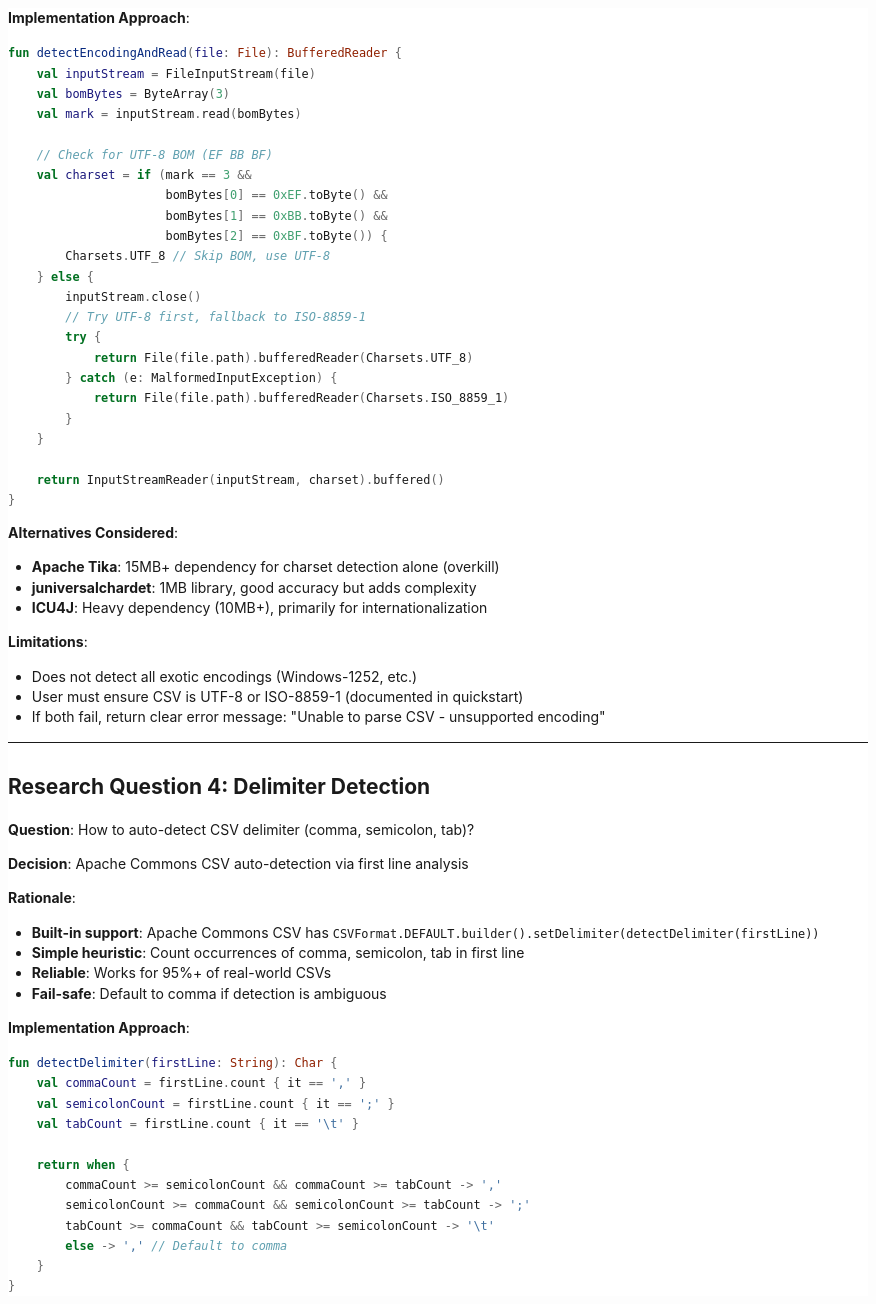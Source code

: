 **Implementation Approach**:
```kotlin
fun detectEncodingAndRead(file: File): BufferedReader {
    val inputStream = FileInputStream(file)
    val bomBytes = ByteArray(3)
    val mark = inputStream.read(bomBytes)

    // Check for UTF-8 BOM (EF BB BF)
    val charset = if (mark == 3 &&
                      bomBytes[0] == 0xEF.toByte() &&
                      bomBytes[1] == 0xBB.toByte() &&
                      bomBytes[2] == 0xBF.toByte()) {
        Charsets.UTF_8 // Skip BOM, use UTF-8
    } else {
        inputStream.close()
        // Try UTF-8 first, fallback to ISO-8859-1
        try {
            return File(file.path).bufferedReader(Charsets.UTF_8)
        } catch (e: MalformedInputException) {
            return File(file.path).bufferedReader(Charsets.ISO_8859_1)
        }
    }

    return InputStreamReader(inputStream, charset).buffered()
}
```

**Alternatives Considered**:
- **Apache Tika**: 15MB+ dependency for charset detection alone (overkill)
- **juniversalchardet**: 1MB library, good accuracy but adds complexity
- **ICU4J**: Heavy dependency (10MB+), primarily for internationalization

**Limitations**:
- Does not detect all exotic encodings (Windows-1252, etc.)
- User must ensure CSV is UTF-8 or ISO-8859-1 (documented in quickstart)
- If both fail, return clear error message: "Unable to parse CSV - unsupported encoding"

---

## Research Question 4: Delimiter Detection

**Question**: How to auto-detect CSV delimiter (comma, semicolon, tab)?

**Decision**: Apache Commons CSV auto-detection via first line analysis

**Rationale**:
- **Built-in support**: Apache Commons CSV has `CSVFormat.DEFAULT.builder().setDelimiter(detectDelimiter(firstLine))`
- **Simple heuristic**: Count occurrences of comma, semicolon, tab in first line
- **Reliable**: Works for 95%+ of real-world CSVs
- **Fail-safe**: Default to comma if detection is ambiguous

**Implementation Approach**:
```kotlin
fun detectDelimiter(firstLine: String): Char {
    val commaCount = firstLine.count { it == ',' }
    val semicolonCount = firstLine.count { it == ';' }
    val tabCount = firstLine.count { it == '\t' }

    return when {
        commaCount >= semicolonCount && commaCount >= tabCount -> ','
        semicolonCount >= commaCount && semicolonCount >= tabCount -> ';'
        tabCount >= commaCount && tabCount >= semicolonCount -> '\t'
        else -> ',' // Default to comma
    }
}
```